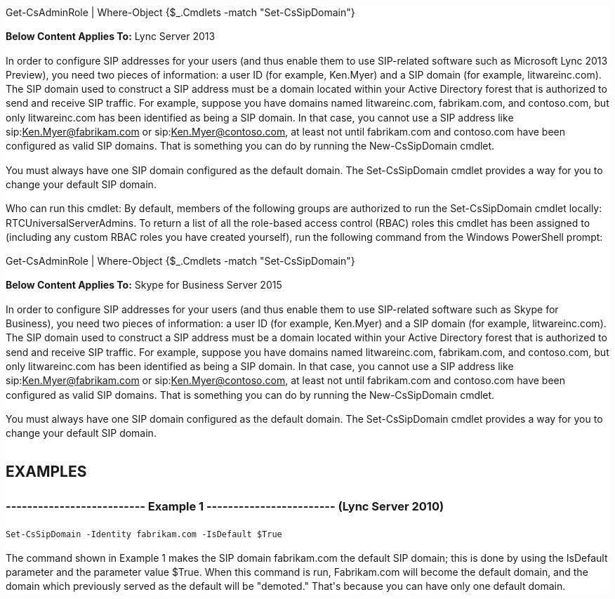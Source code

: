 Get-CsAdminRole | Where-Object {$_.Cmdlets -match "Set-CsSipDomain"}

**Below Content Applies To:** Lync Server 2013

In order to configure SIP addresses for your users (and thus enable them to use SIP-related software such as Microsoft Lync 2013 Preview), you need two pieces of information: a user ID (for example, Ken.Myer) and a SIP domain (for example, litwareinc.com).
The SIP domain used to construct a SIP address must be a domain located within your Active Directory forest that is authorized to send and receive SIP traffic.
For example, suppose you have domains named litwareinc.com, fabrikam.com, and contoso.com, but only litwareinc.com has been identified as being a SIP domain.
In that case, you cannot use a SIP address like sip:Ken.Myer@fabrikam.com or sip:Ken.Myer@contoso.com, at least not until fabrikam.com and contoso.com have been configured as valid SIP domains.
That is something you can do by running the New-CsSipDomain cmdlet.

You must always have one SIP domain configured as the default domain.
The Set-CsSipDomain cmdlet provides a way for you to change your default SIP domain.

Who can run this cmdlet: By default, members of the following groups are authorized to run the Set-CsSipDomain cmdlet locally: RTCUniversalServerAdmins.
To return a list of all the role-based access control (RBAC) roles this cmdlet has been assigned to (including any custom RBAC roles you have created yourself), run the following command from the Windows PowerShell prompt:

Get-CsAdminRole | Where-Object {$_.Cmdlets -match "Set-CsSipDomain"}

**Below Content Applies To:** Skype for Business Server 2015

In order to configure SIP addresses for your users (and thus enable them to use SIP-related software such as Skype for Business), you need two pieces of information: a user ID (for example, Ken.Myer) and a SIP domain (for example, litwareinc.com).
The SIP domain used to construct a SIP address must be a domain located within your Active Directory forest that is authorized to send and receive SIP traffic.
For example, suppose you have domains named litwareinc.com, fabrikam.com, and contoso.com, but only litwareinc.com has been identified as being a SIP domain.
In that case, you cannot use a SIP address like sip:Ken.Myer@fabrikam.com or sip:Ken.Myer@contoso.com, at least not until fabrikam.com and contoso.com have been configured as valid SIP domains.
That is something you can do by running the New-CsSipDomain cmdlet.

You must always have one SIP domain configured as the default domain.
The Set-CsSipDomain cmdlet provides a way for you to change your default SIP domain.



## EXAMPLES

### -------------------------- Example 1 ------------------------ (Lync Server 2010)
```
Set-CsSipDomain -Identity fabrikam.com -IsDefault $True
```

The command shown in Example 1 makes the SIP domain fabrikam.com the default SIP domain; this is done by using the IsDefault parameter and the parameter value $True.
When this command is run, Fabrikam.com will become the default domain, and the domain which previously served as the default will be "demoted." That's because you can have only one default domain.
